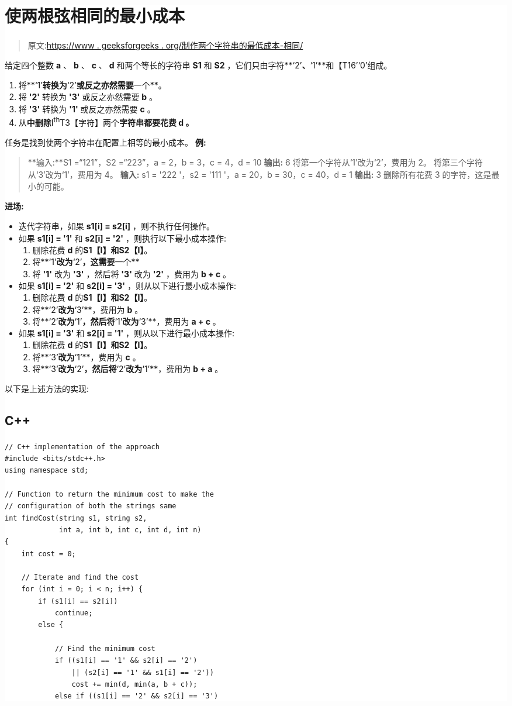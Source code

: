 # 使两根弦相同的最小成本

> 原文:[https://www . geeksforgeeks . org/制作两个字符串的最低成本-相同/](https://www.geeksforgeeks.org/minimum-cost-to-make-two-strings-same/)

给定四个整数 **a** 、 **b** 、 **c** 、 **d** 和两个等长的字符串 **S1** 和 **S2** ，它们只由字符**‘2’**、**‘1’**和【T16’‘0’组成。

1.  将**‘1’**转换为**‘2’**或反之亦然需要**一个**。
2.  将 **'2'** 转换为 **'3'** 或反之亦然需要 **b** 。
3.  将 **'3'** 转换为 **'1'** 或反之亦然需要 **c** 。
4.  从**中删除**I<sup>th</sup>T3【字符】两个**字符串都要花费 **d** 。**

任务是找到使两个字符串在配置上相等的最小成本。
**例:**

> **输入:**S1 =“121”，S2 =“223”，a = 2，b = 3，c = 4，d = 10
> **输出:** 6
> 将第一个字符从‘1’改为‘2’，费用为 2。
> 将第三个字符从‘3’改为‘1’，费用为 4。
> **输入:** s1 = '222 '，s2 = '111 '，a = 20，b = 30，c = 40，d = 1
> **输出:** 3
> 删除所有花费 3 的字符，这是最小的可能。

**进场:**

*   迭代字符串，如果 **s1[i] = s2[i]** ，则不执行任何操作。
*   如果 **s1[i] = '1'** 和 **s2[i] = '2'** ，则执行以下最小成本操作:
    1.  删除花费 **d** 的**S1【I】**和**S2【I】**。
    2.  将**‘1’**改为**‘2’**，这需要**一个**
    3.  将 **'1'** 改为 **'3'** ，然后将 **'3'** 改为 **'2'** ，费用为 **b + c** 。
*   如果 **s1[i] = '2'** 和 **s2[i] = '3'** ，则从以下进行最小成本操作:
    1.  删除花费 **d** 的**S1【I】**和**S2【I】**。
    2.  将**‘2’**改为**‘3’**，费用为 **b** 。
    3.  将**‘2’**改为**‘1’**，然后将**‘1’**改为**‘3’**，费用为 **a + c** 。
*   如果 **s1[i] = '3'** 和 **s2[i] = '1'** ，则从以下进行最小成本操作:
    1.  删除花费 **d** 的**S1【I】**和**S2【I】**。
    2.  将**‘3’**改为**‘1’**，费用为 **c** 。
    3.  将**‘3’**改为**‘2’**，然后将**‘2’**改为**‘1’**，费用为 **b + a** 。

以下是上述方法的实现:

## C++

```
// C++ implementation of the approach
#include <bits/stdc++.h>
using namespace std;

// Function to return the minimum cost to make the
// configuration of both the strings same
int findCost(string s1, string s2,
             int a, int b, int c, int d, int n)
{
    int cost = 0;

    // Iterate and find the cost
    for (int i = 0; i < n; i++) {
        if (s1[i] == s2[i])
            continue;
        else {

            // Find the minimum cost
            if ((s1[i] == '1' && s2[i] == '2')
                || (s2[i] == '1' && s1[i] == '2'))
                cost += min(d, min(a, b + c));
            else if ((s1[i] == '2' && s2[i] == '3')
```